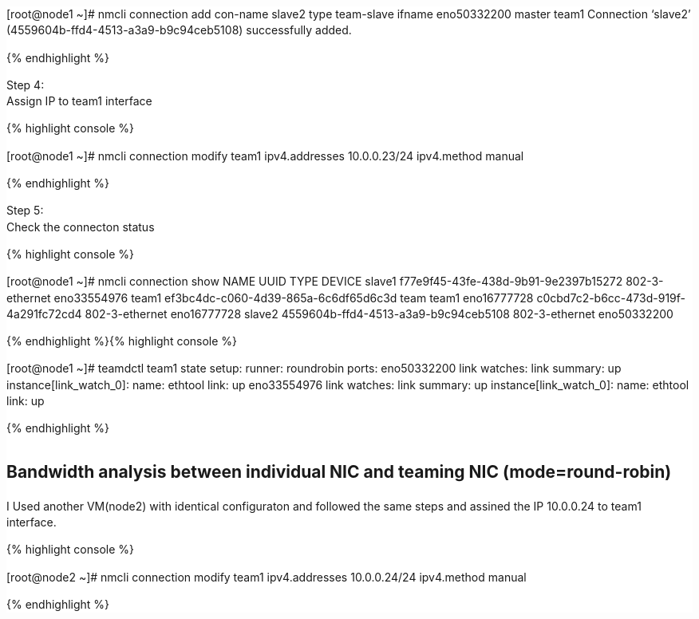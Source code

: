 [root@node1 ~]# nmcli connection add con-name slave2 type team-slave ifname eno50332200 master team1
Connection ‘slave2’ (4559604b-ffd4-4513-a3a9-b9c94ceb5108) successfully added.

{% endhighlight %}

Step 4:  
Assign IP to team1 interface

{% highlight console %}

[root@node1 ~]# nmcli connection modify team1 ipv4.addresses 10.0.0.23/24 ipv4.method manual

{% endhighlight %}

Step 5:  
Check the connecton status

{% highlight console %}

[root@node1 ~]# nmcli connection show
NAME UUID TYPE DEVICE
slave1 f77e9f45-43fe-438d-9b91-9e2397b15272 802-3-ethernet eno33554976
team1 ef3bc4dc-c060-4d39-865a-6c6df65d6c3d team team1
eno16777728 c0cbd7c2-b6cc-473d-919f-4a291fc72cd4 802-3-ethernet eno16777728
slave2 4559604b-ffd4-4513-a3a9-b9c94ceb5108 802-3-ethernet eno50332200

{% endhighlight %}{% highlight console %}

[root@node1 ~]# teamdctl team1 state
setup:
runner: roundrobin
ports:
eno50332200
link watches:
link summary: up
instance[link_watch_0]:
name: ethtool
link: up
eno33554976
link watches:
link summary: up
instance[link_watch_0]:
name: ethtool
link: up

{% endhighlight %}
## Bandwidth analysis between individual NIC and teaming NIC (mode=round-robin)

I Used another VM(node2) with identical configuraton and followed the same steps and assined the IP 10.0.0.24 to team1 interface.

{% highlight console %}

[root@node2 ~]# nmcli connection modify team1 ipv4.addresses 10.0.0.24/24 ipv4.method manual

{% endhighlight %}
